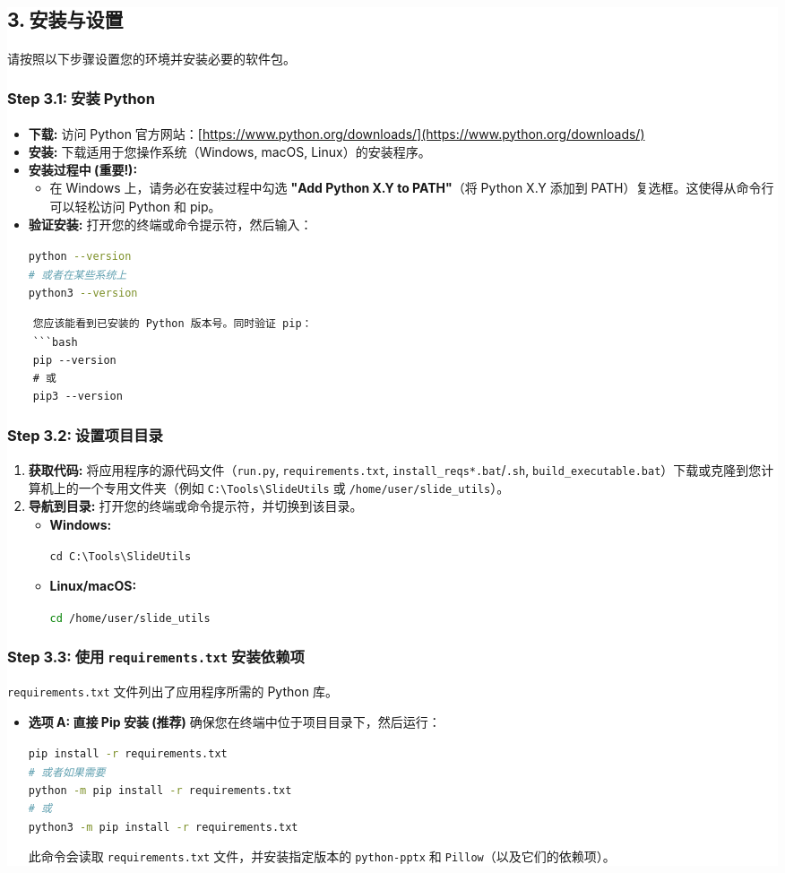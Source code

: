 ## 3. 安装与设置

请按照以下步骤设置您的环境并安装必要的软件包。

### Step 3.1: 安装 Python

*   **下载:** 访问 Python 官方网站：[https://www.python.org/downloads/](https://www.python.org/downloads/)
*   **安装:** 下载适用于您操作系统（Windows, macOS, Linux）的安装程序。
*   **安装过程中 (重要!):**
    *   在 Windows 上，请务必在安装过程中勾选 **"Add Python X.Y to PATH"**（将 Python X.Y 添加到 PATH）复选框。这使得从命令行可以轻松访问 Python 和 pip。
*   **验证安装:** 打开您的终端或命令提示符，然后输入：
    ```bash
    python --version
    # 或者在某些系统上
    python3 --version
```
    您应该能看到已安装的 Python 版本号。同时验证 pip：
    ```bash
    pip --version
    # 或
    pip3 --version
```

### Step 3.2: 设置项目目录

1.  **获取代码:** 将应用程序的源代码文件（`run.py`, `requirements.txt`, `install_reqs*.bat`/`.sh`, `build_executable.bat`）下载或克隆到您计算机上的一个专用文件夹（例如 `C:\Tools\SlideUtils` 或 `/home/user/slide_utils`）。
2.  **导航到目录:** 打开您的终端或命令提示符，并切换到该目录。
    *   **Windows:**
        ```batch
        cd C:\Tools\SlideUtils
        ```
    *   **Linux/macOS:**
        ```bash
        cd /home/user/slide_utils
        ```

### Step 3.3: 使用 `requirements.txt` 安装依赖项

`requirements.txt` 文件列出了应用程序所需的 Python 库。

*   **选项 A: 直接 Pip 安装 (推荐)**
    确保您在终端中位于项目目录下，然后运行：
    ```bash
    pip install -r requirements.txt
    # 或者如果需要
    python -m pip install -r requirements.txt
    # 或
    python3 -m pip install -r requirements.txt
    ```
    此命令会读取 `requirements.txt` 文件，并安装指定版本的 `python-pptx` 和 `Pillow`（以及它们的依赖项）。
